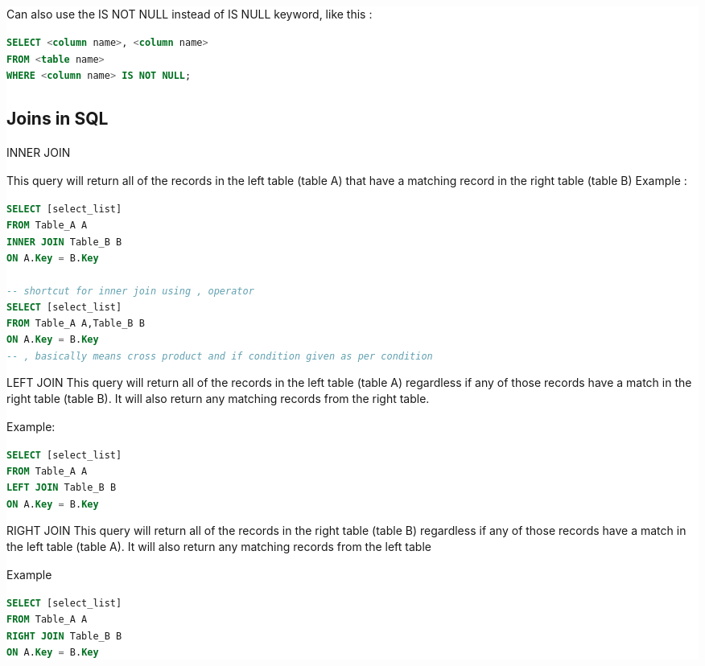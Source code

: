 Can also use the IS NOT NULL instead of IS NULL keyword, like this :

```SQL
SELECT <column name>, <column name>
FROM <table name>
WHERE <column name> IS NOT NULL;
```

## Joins in SQL

INNER JOIN

This query will return all of the records in the left table (table A) that have a matching record in the right table (table B)
Example :

```SQL
SELECT [select_list]
FROM Table_A A
INNER JOIN Table_B B
ON A.Key = B.Key

-- shortcut for inner join using , operator
SELECT [select_list]
FROM Table_A A,Table_B B
ON A.Key = B.Key
-- , basically means cross product and if condition given as per condition
```

LEFT JOIN
This query will return all of the records in the left table (table A) regardless if any of those records have a match in the right table (table B). It will also return any matching records from the right table.

Example:

```SQL
SELECT [select_list]
FROM Table_A A
LEFT JOIN Table_B B
ON A.Key = B.Key
```

RIGHT JOIN
This query will return all of the records in the right table (table B) regardless if any of those records have a match in the left table (table A). It will also return any matching records from the left table

Example

```SQL
SELECT [select_list]
FROM Table_A A
RIGHT JOIN Table_B B
ON A.Key = B.Key
```
